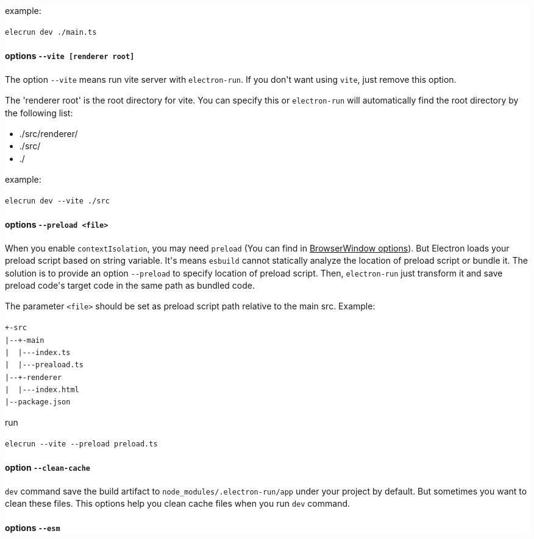 example:

```shell
elecrun dev ./main.ts
```

#### options `--vite [renderer root]`

The option `--vite` means run vite server with `electron-run`. If you don't want using `vite`, just remove this option.

The 'renderer root' is the root directory for vite. You can specify this or `electron-run`
will automatically find the root directory by the following list:

- ./src/renderer/
- ./src/
- ./

example:

```shell
elecrun dev --vite ./src
```

#### options `--preload <file>`

When you enable `contextIsolation`, you may need `preload` (You can find in [BrowserWindow options](https://www.electronjs.org/docs/api/browser-window#browserwindow)). But Electron loads your preload script based on string variable. It's means `esbuild` cannot statically analyze the location of preload script or bundle it. The solution is to provide an option `--preload` to specify location of preload script. Then, `electron-run` just transform it and save preload code's target code in the same path as bundled code.

The parameter `<file>` should be set as preload script path relative to the main src. Example:

```
+-src
|--+-main
|  |---index.ts
|  |---preaload.ts
|--+-renderer
|  |---index.html
|--package.json
```

run

```shell
elecrun --vite --preload preload.ts
```

#### option `--clean-cache`

`dev` command save the build artifact to `node_modules/.electron-run/app` under your project by default. But sometimes you want to clean these files. This options help you clean cache files when you run `dev` command.

#### options `--esm`
